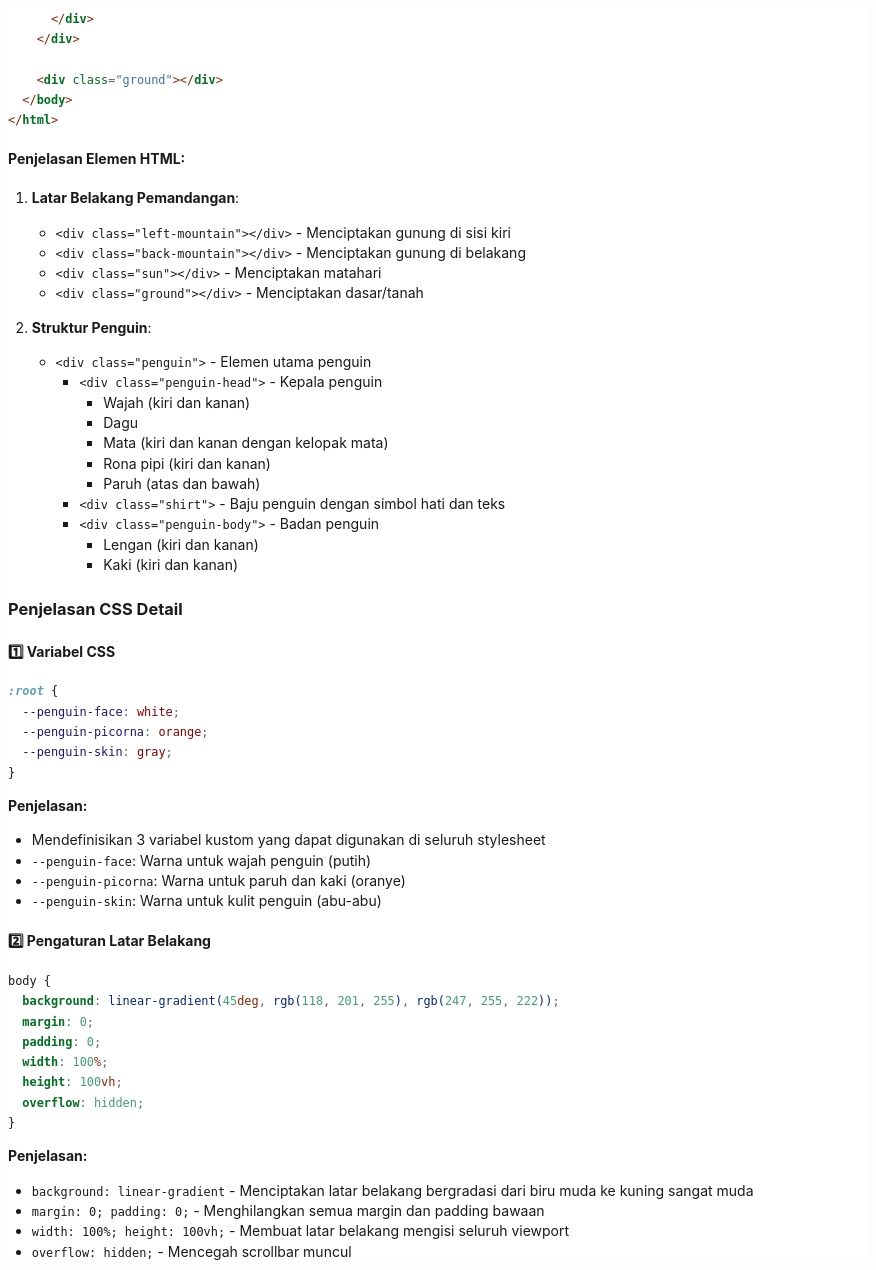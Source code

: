 ```html
      </div>
    </div>

    <div class="ground"></div>
  </body>
</html>
```

#### Penjelasan Elemen HTML:

1. **Latar Belakang Pemandangan**:
   - `<div class="left-mountain"></div>` - Menciptakan gunung di sisi kiri
   - `<div class="back-mountain"></div>` - Menciptakan gunung di belakang
   - `<div class="sun"></div>` - Menciptakan matahari
   - `<div class="ground"></div>` - Menciptakan dasar/tanah

2. **Struktur Penguin**:
   - `<div class="penguin">` - Elemen utama penguin
     - `<div class="penguin-head">` - Kepala penguin
       - Wajah (kiri dan kanan)
       - Dagu
       - Mata (kiri dan kanan dengan kelopak mata)
       - Rona pipi (kiri dan kanan)
       - Paruh (atas dan bawah)
     - `<div class="shirt">` - Baju penguin dengan simbol hati dan teks
     - `<div class="penguin-body">` - Badan penguin
       - Lengan (kiri dan kanan)
       - Kaki (kiri dan kanan)

### Penjelasan CSS Detail

#### 1️⃣ Variabel CSS
```css
:root {
  --penguin-face: white;
  --penguin-picorna: orange;
  --penguin-skin: gray;
}
```
**Penjelasan:**
- Mendefinisikan 3 variabel kustom yang dapat digunakan di seluruh stylesheet
- `--penguin-face`: Warna untuk wajah penguin (putih)
- `--penguin-picorna`: Warna untuk paruh dan kaki (oranye)
- `--penguin-skin`: Warna untuk kulit penguin (abu-abu)

#### 2️⃣ Pengaturan Latar Belakang
```css
body {
  background: linear-gradient(45deg, rgb(118, 201, 255), rgb(247, 255, 222));
  margin: 0;
  padding: 0;
  width: 100%;
  height: 100vh;
  overflow: hidden;
}
```
**Penjelasan:**
- `background: linear-gradient` - Menciptakan latar belakang bergradasi dari biru muda ke kuning sangat muda
- `margin: 0; padding: 0;` - Menghilangkan semua margin dan padding bawaan
- `width: 100%; height: 100vh;` - Membuat latar belakang mengisi seluruh viewport
- `overflow: hidden;` - Mencegah scrollbar muncul
